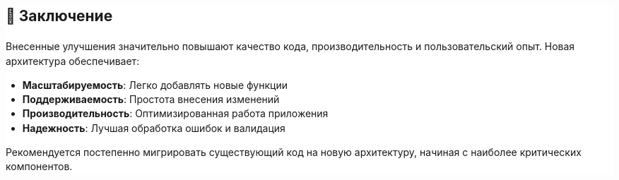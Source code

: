 ## 📝 Заключение

Внесенные улучшения значительно повышают качество кода, производительность и пользовательский опыт. Новая архитектура обеспечивает:

- **Масштабируемость**: Легко добавлять новые функции
- **Поддерживаемость**: Простота внесения изменений
- **Производительность**: Оптимизированная работа приложения
- **Надежность**: Лучшая обработка ошибок и валидация

Рекомендуется постепенно мигрировать существующий код на новую архитектуру, начиная с наиболее критических компонентов.
